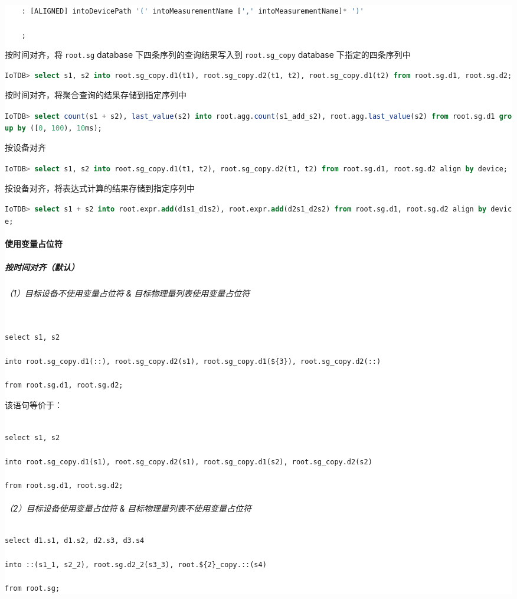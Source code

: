 ```sql
​    : [ALIGNED] intoDevicePath '(' intoMeasurementName [',' intoMeasurementName]* ')'

​    ;
```
按时间对齐，将 `root.sg` database 下四条序列的查询结果写入到 `root.sg_copy` database 下指定的四条序列中
```sql
IoTDB> select s1, s2 into root.sg_copy.d1(t1), root.sg_copy.d2(t1, t2), root.sg_copy.d1(t2) from root.sg.d1, root.sg.d2;
```
按时间对齐，将聚合查询的结果存储到指定序列中
```sql
IoTDB> select count(s1 + s2), last_value(s2) into root.agg.count(s1_add_s2), root.agg.last_value(s2) from root.sg.d1 group by ([0, 100), 10ms);
```
按设备对齐
```sql
IoTDB> select s1, s2 into root.sg_copy.d1(t1, t2), root.sg_copy.d2(t1, t2) from root.sg.d1, root.sg.d2 align by device;
```
按设备对齐，将表达式计算的结果存储到指定序列中
```sql
IoTDB> select s1 + s2 into root.expr.add(d1s1_d1s2), root.expr.add(d2s1_d2s2) from root.sg.d1, root.sg.d2 align by device;
```
#### 使用变量占位符

##### 按时间对齐（默认）

###### （1）目标设备不使用变量占位符 & 目标物理量列表使用变量占位符
```

select s1, s2

into root.sg_copy.d1(::), root.sg_copy.d2(s1), root.sg_copy.d1(${3}), root.sg_copy.d2(::)

from root.sg.d1, root.sg.d2;
```

该语句等价于：
```

select s1, s2

into root.sg_copy.d1(s1), root.sg_copy.d2(s1), root.sg_copy.d1(s2), root.sg_copy.d2(s2)

from root.sg.d1, root.sg.d2;
```

###### （2）目标设备使用变量占位符 & 目标物理量列表不使用变量占位符

```
select d1.s1, d1.s2, d2.s3, d3.s4 

into ::(s1_1, s2_2), root.sg.d2_2(s3_3), root.${2}_copy.::(s4)

from root.sg;
```
